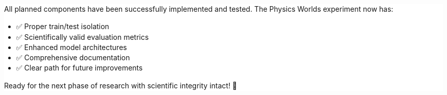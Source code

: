 All planned components have been successfully implemented and tested. The Physics Worlds experiment now has:
- ✅ Proper train/test isolation
- ✅ Scientifically valid evaluation metrics  
- ✅ Enhanced model architectures
- ✅ Comprehensive documentation
- ✅ Clear path for future improvements

Ready for the next phase of research with scientific integrity intact! 🚀